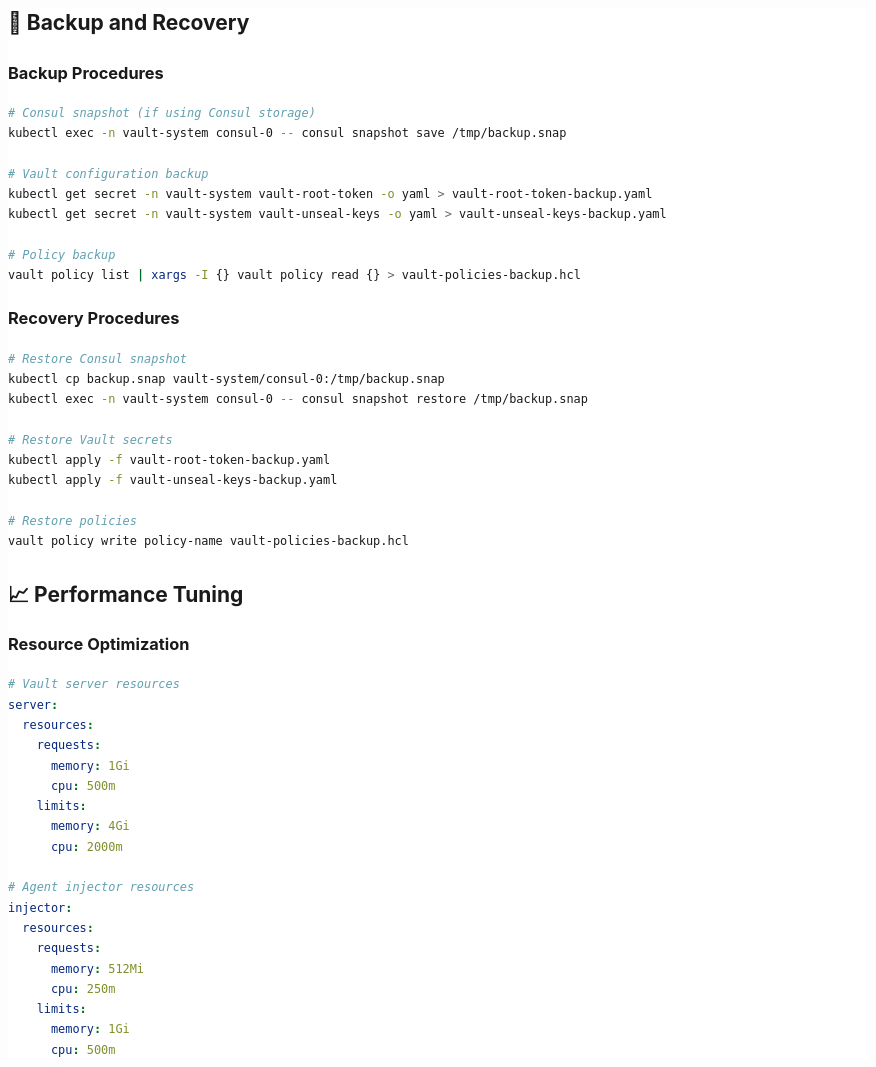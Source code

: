 
## 🔄 Backup and Recovery

### Backup Procedures
```bash
# Consul snapshot (if using Consul storage)
kubectl exec -n vault-system consul-0 -- consul snapshot save /tmp/backup.snap

# Vault configuration backup
kubectl get secret -n vault-system vault-root-token -o yaml > vault-root-token-backup.yaml
kubectl get secret -n vault-system vault-unseal-keys -o yaml > vault-unseal-keys-backup.yaml

# Policy backup
vault policy list | xargs -I {} vault policy read {} > vault-policies-backup.hcl
```

### Recovery Procedures
```bash
# Restore Consul snapshot
kubectl cp backup.snap vault-system/consul-0:/tmp/backup.snap
kubectl exec -n vault-system consul-0 -- consul snapshot restore /tmp/backup.snap

# Restore Vault secrets
kubectl apply -f vault-root-token-backup.yaml
kubectl apply -f vault-unseal-keys-backup.yaml

# Restore policies
vault policy write policy-name vault-policies-backup.hcl
```

## 📈 Performance Tuning

### Resource Optimization
```yaml
# Vault server resources
server:
  resources:
    requests:
      memory: 1Gi
      cpu: 500m
    limits:
      memory: 4Gi
      cpu: 2000m

# Agent injector resources
injector:
  resources:
    requests:
      memory: 512Mi
      cpu: 250m
    limits:
      memory: 1Gi
      cpu: 500m
```
